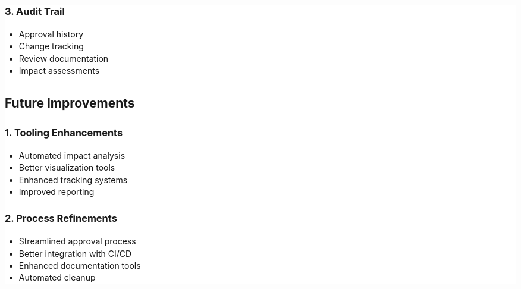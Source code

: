 ### 3. Audit Trail
- Approval history
- Change tracking
- Review documentation
- Impact assessments

## Future Improvements

### 1. Tooling Enhancements
- Automated impact analysis
- Better visualization tools
- Enhanced tracking systems
- Improved reporting

### 2. Process Refinements
- Streamlined approval process
- Better integration with CI/CD
- Enhanced documentation tools
- Automated cleanup 